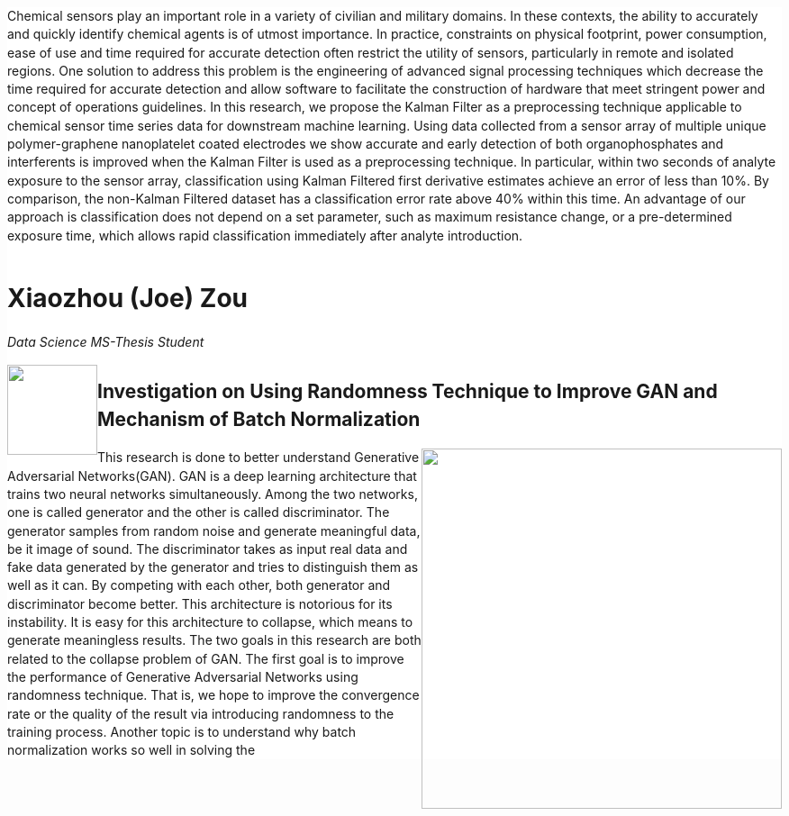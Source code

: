 Chemical sensors play an important role in a variety of civilian and military domains.  In these contexts,
the ability to accurately and quickly identify chemical agents is of utmost importance.  In practice,
constraints on physical footprint, power consumption, ease of use and time required for accurate detection
often restrict the utility of sensors, particularly in remote and isolated regions.  One solution to address
this problem is the engineering of advanced signal processing techniques which decrease the time required
for accurate detection and allow software to facilitate the construction of hardware that meet stringent
power and concept of operations guidelines.  In this research, we propose the Kalman Filter as a preprocessing
technique applicable to chemical sensor time series data for downstream machine learning.  Using data collected
from a sensor array of multiple unique polymer-graphene nanoplatelet coated electrodes we show accurate and
early detection of both organophosphates and interferents is improved when the Kalman Filter is used as a
preprocessing technique.  In particular, within two seconds of analyte exposure to the sensor array,
classification using Kalman Filtered first derivative estimates achieve an error of less than 10%.  By
comparison, the non-Kalman Filtered dataset has a classification error rate above 40% within this time.
An advantage of our approach is classification does not depend on a set parameter, such as maximum resistance
change, or a pre-determined exposure time, which allows rapid classification immediately after analyte
introduction.

# Xiaozhou (Joe) Zou
*Data Science MS-Thesis Student*

<img src="images/Joe.PNG" height="100" width="100" align="left"/>

## Investigation on Using Randomness Technique to Improve GAN and Mechanism of Batch Normalization

<img src="images/topicImage.PNG" height="400" width="400" align="right"/>

This research is done to better understand Generative Adversarial Networks(GAN). GAN is a deep learning
architecture that trains two neural networks simultaneously. Among the two networks, one is called generator
and the other is called discriminator. The generator samples from random noise and generate meaningful data,
be it image of sound. The discriminator takes as input real data and fake data generated by the generator and
tries to distinguish them as well as it can. By competing with each other, both generator and discriminator
become better. This architecture is notorious for its instability. It is easy for this architecture to collapse,
which means to generate meaningless results. The two goals in this research are both related to the collapse
problem of GAN. The first goal is to improve the performance of Generative Adversarial Networks using randomness
technique. That is, we hope to improve the convergence rate or the quality of the result via introducing randomness
to the training process. Another topic is to understand why batch normalization works so well in solving the